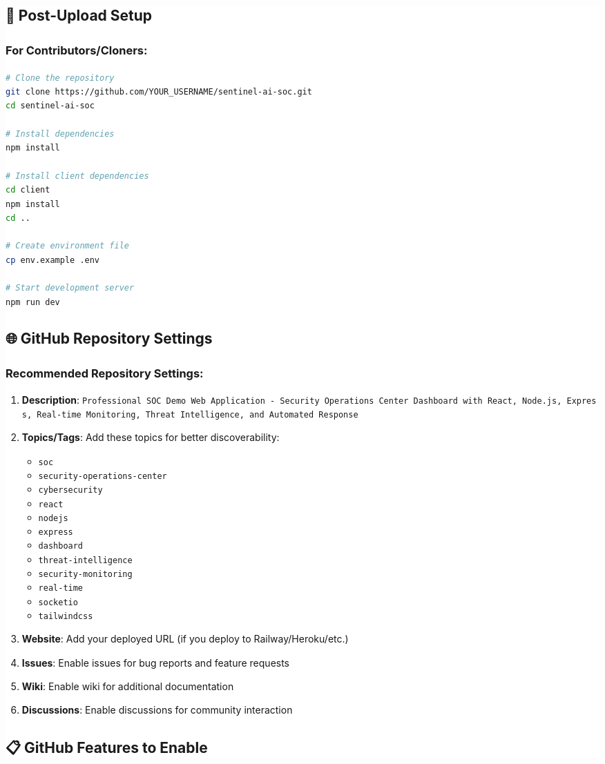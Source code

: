 ## 🔧 Post-Upload Setup

### For Contributors/Cloners:
```bash
# Clone the repository
git clone https://github.com/YOUR_USERNAME/sentinel-ai-soc.git
cd sentinel-ai-soc

# Install dependencies
npm install

# Install client dependencies
cd client
npm install
cd ..

# Create environment file
cp env.example .env

# Start development server
npm run dev
```

## 🌐 GitHub Repository Settings

### Recommended Repository Settings:
1. **Description**: `Professional SOC Demo Web Application - Security Operations Center Dashboard with React, Node.js, Express, Real-time Monitoring, Threat Intelligence, and Automated Response`

2. **Topics/Tags**: Add these topics for better discoverability:
   - `soc`
   - `security-operations-center`
   - `cybersecurity`
   - `react`
   - `nodejs`
   - `express`
   - `dashboard`
   - `threat-intelligence`
   - `security-monitoring`
   - `real-time`
   - `socketio`
   - `tailwindcss`

3. **Website**: Add your deployed URL (if you deploy to Railway/Heroku/etc.)

4. **Issues**: Enable issues for bug reports and feature requests

5. **Wiki**: Enable wiki for additional documentation

6. **Discussions**: Enable discussions for community interaction

## 📋 GitHub Features to Enable
